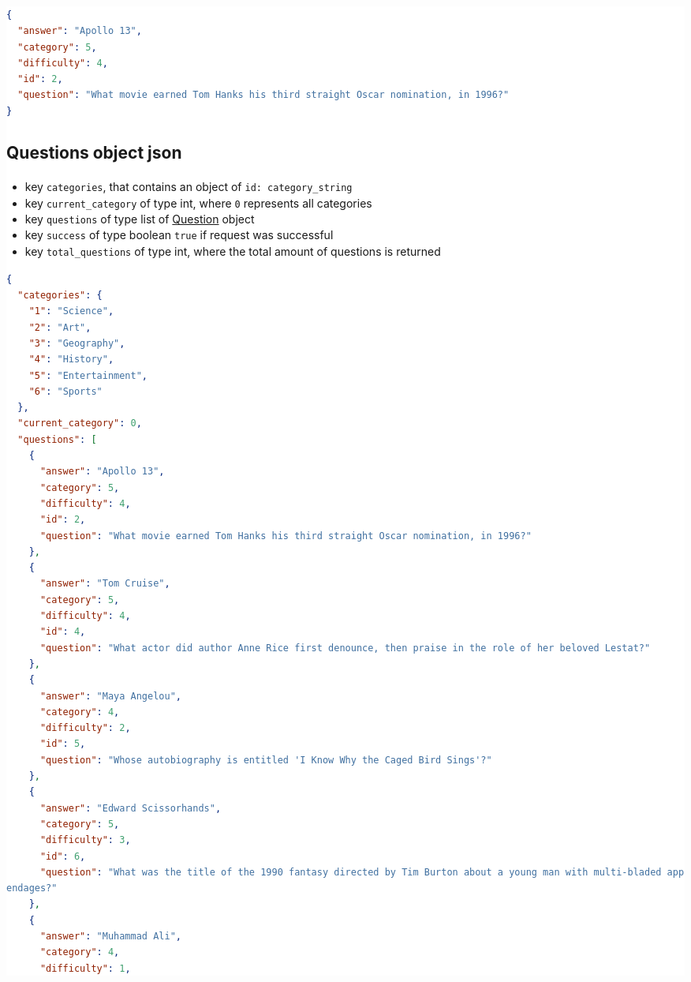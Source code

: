 ```json
{
  "answer": "Apollo 13", 
  "category": 5, 
  "difficulty": 4, 
  "id": 2, 
  "question": "What movie earned Tom Hanks his third straight Oscar nomination, in 1996?"
}
```

## Questions object json

- key `categories`, that contains an object of `id: category_string`
- key `current_category` of type int, where `0` represents all categories
- key `questions` of type list of [Question](#question-object-json) object
- key `success` of type boolean `true` if request was successful
- key `total_questions` of type int, where the total amount of questions is returned

```json
{
  "categories": {
    "1": "Science", 
    "2": "Art", 
    "3": "Geography", 
    "4": "History", 
    "5": "Entertainment", 
    "6": "Sports"
  },
  "current_category": 0,
  "questions": [
    {
      "answer": "Apollo 13", 
      "category": 5, 
      "difficulty": 4, 
      "id": 2, 
      "question": "What movie earned Tom Hanks his third straight Oscar nomination, in 1996?"
    }, 
    {
      "answer": "Tom Cruise", 
      "category": 5, 
      "difficulty": 4, 
      "id": 4, 
      "question": "What actor did author Anne Rice first denounce, then praise in the role of her beloved Lestat?"
    }, 
    {
      "answer": "Maya Angelou", 
      "category": 4, 
      "difficulty": 2, 
      "id": 5, 
      "question": "Whose autobiography is entitled 'I Know Why the Caged Bird Sings'?"
    }, 
    {
      "answer": "Edward Scissorhands", 
      "category": 5, 
      "difficulty": 3, 
      "id": 6, 
      "question": "What was the title of the 1990 fantasy directed by Tim Burton about a young man with multi-bladed appendages?"
    }, 
    {
      "answer": "Muhammad Ali", 
      "category": 4, 
      "difficulty": 1, 
```